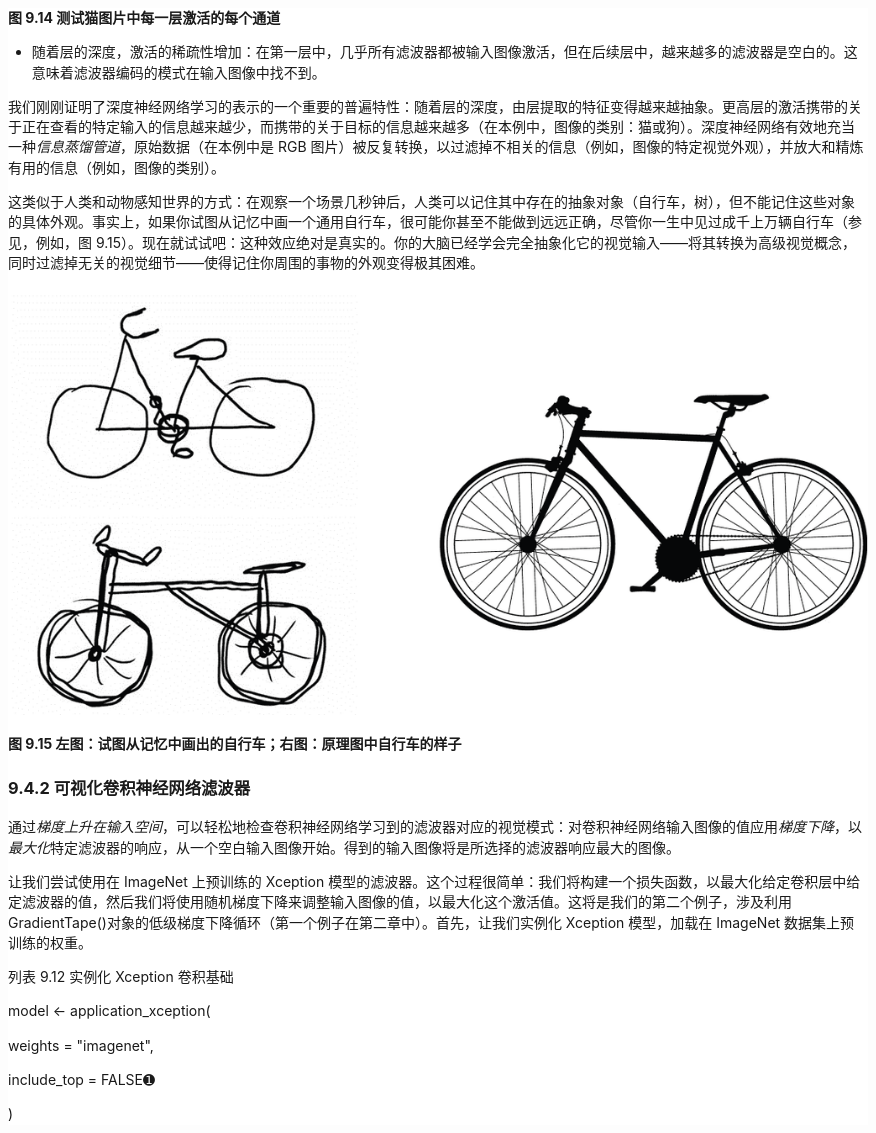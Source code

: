 **图 9.14 测试猫图片中每一层激活的每个通道**

+   随着层的深度，激活的稀疏性增加：在第一层中，几乎所有滤波器都被输入图像激活，但在后续层中，越来越多的滤波器是空白的。这意味着滤波器编码的模式在输入图像中找不到。

我们刚刚证明了深度神经网络学习的表示的一个重要的普遍特性：随着层的深度，由层提取的特征变得越来越抽象。更高层的激活携带的关于正在查看的特定输入的信息越来越少，而携带的关于目标的信息越来越多（在本例中，图像的类别：猫或狗）。深度神经网络有效地充当一种*信息蒸馏管道*，原始数据（在本例中是 RGB 图片）被反复转换，以过滤掉不相关的信息（例如，图像的特定视觉外观），并放大和精炼有用的信息（例如，图像的类别）。

这类似于人类和动物感知世界的方式：在观察一个场景几秒钟后，人类可以记住其中存在的抽象对象（自行车，树），但不能记住这些对象的具体外观。事实上，如果你试图从记忆中画一个通用自行车，很可能你甚至不能做到远远正确，尽管你一生中见过成千上万辆自行车（参见，例如，图 9.15）。现在就试试吧：这种效应绝对是真实的。你的大脑已经学会完全抽象化它的视觉输入——将其转换为高级视觉概念，同时过滤掉无关的视觉细节——使得记住你周围的事物的外观变得极其困难。

![图片](img/f0289-01.jpg)

**图 9.15 左图：试图从记忆中画出的自行车；右图：原理图中自行车的样子**

### 9.4.2 可视化卷积神经网络滤波器

通过*梯度上升在输入空间*，可以轻松地检查卷积神经网络学习到的滤波器对应的视觉模式：对卷积神经网络输入图像的值应用*梯度下降*，以*最大化*特定滤波器的响应，从一个空白输入图像开始。得到的输入图像将是所选择的滤波器响应最大的图像。

让我们尝试使用在 ImageNet 上预训练的 Xception 模型的滤波器。这个过程很简单：我们将构建一个损失函数，以最大化给定卷积层中给定滤波器的值，然后我们将使用随机梯度下降来调整输入图像的值，以最大化这个激活值。这将是我们的第二个例子，涉及利用 GradientTape()对象的低级梯度下降循环（第一个例子在第二章中）。首先，让我们实例化 Xception 模型，加载在 ImageNet 数据集上预训练的权重。

列表 9.12 实例化 Xception 卷积基础

model <- application_xception(

weights = "imagenet",

include_top = FALSE➊

)
